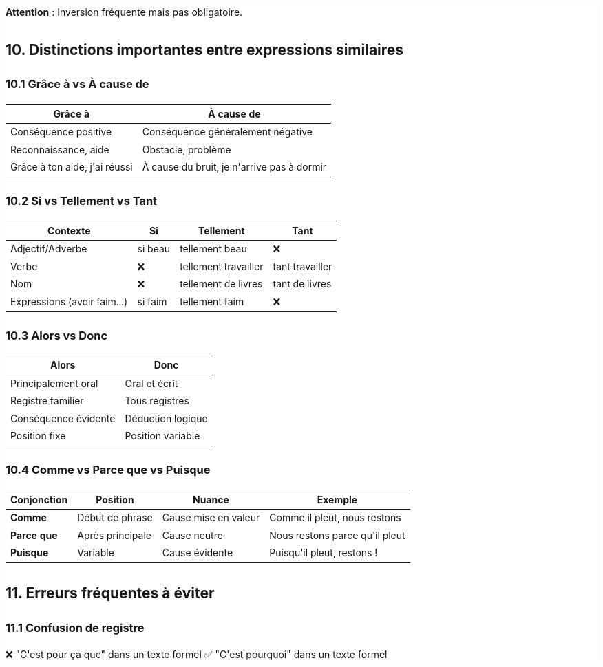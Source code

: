**Attention** : Inversion fréquente mais pas obligatoire.

## 10. Distinctions importantes entre expressions similaires

### 10.1 Grâce à vs À cause de

| **Grâce à** | **À cause de** |
|-------------|----------------|
| Conséquence positive | Conséquence généralement négative |
| Reconnaissance, aide | Obstacle, problème |
| Grâce à ton aide, j'ai réussi | À cause du bruit, je n'arrive pas à dormir |

### 10.2 Si vs Tellement vs Tant

| **Contexte** | **Si** | **Tellement** | **Tant** |
|--------------|--------|---------------|----------|
| Adjectif/Adverbe | si beau | tellement beau | ❌ |
| Verbe | ❌ | tellement travailler | tant travailler |
| Nom | ❌ | tellement de livres | tant de livres |
| Expressions (avoir faim...) | si faim | tellement faim | ❌ |

### 10.3 Alors vs Donc

| **Alors** | **Donc** |
|-----------|----------|
| Principalement oral | Oral et écrit |
| Registre familier | Tous registres |
| Conséquence évidente | Déduction logique |
| Position fixe | Position variable |

### 10.4 Comme vs Parce que vs Puisque

| **Conjonction** | **Position** | **Nuance** | **Exemple** |
|-----------------|--------------|-------------|-------------|
| **Comme** | Début de phrase | Cause mise en valeur | Comme il pleut, nous restons |
| **Parce que** | Après principale | Cause neutre | Nous restons parce qu'il pleut |
| **Puisque** | Variable | Cause évidente | Puisqu'il pleut, restons ! |

## 11. Erreurs fréquentes à éviter

### 11.1 Confusion de registre
❌ "C'est pour ça que" dans un texte formel
✅ "C'est pourquoi" dans un texte formel
